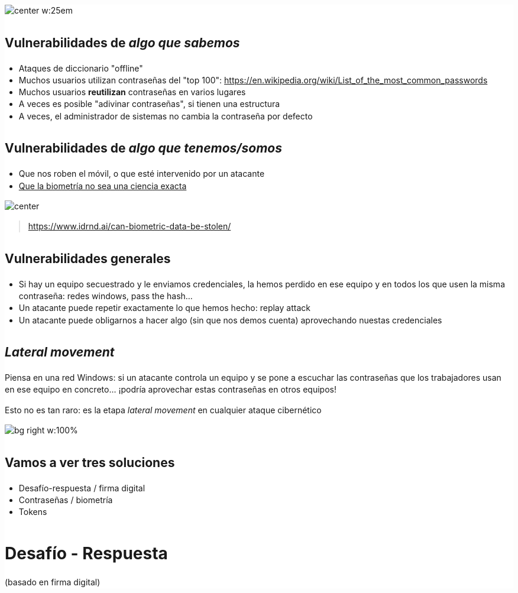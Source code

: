 ![center w:25em](https://img-prod-cms-rt-microsoft-com.akamaized.net/cms/api/am/imageFileData/RE4MHhB?ver=3b34&q=0&m=6&h=771&w=1619&b=%23FFFFFFFF&u=t&l=f&f=jpg&o=t&aim=true)

## Vulnerabilidades de *algo que sabemos*

- Ataques de diccionario "offline"
- Muchos usuarios utilizan contraseñas del "top 100": https://en.wikipedia.org/wiki/List_of_the_most_common_passwords
- Muchos usuarios **reutilizan** contraseñas en varios lugares
- A veces es posible "adivinar contraseñas", si tienen una estructura
- A veces, el administrador de sistemas no cambia la contraseña por defecto

## Vulnerabilidades de *algo que tenemos/somos*

- Que nos roben el móvil, o que esté intervenido por un atacante
- [Que la biometría no sea una ciencia exacta](https://www.ncsc.gov.uk/collection/biometrics/how-biometrics-are-attacked)

![center](https://www.idrnd.ai/wp-content/uploads/2021/05/Liveness-Presentation-Attacks-e1619997533456.jpg.webp)

> https://www.idrnd.ai/can-biometric-data-be-stolen/

## Vulnerabilidades generales

- Si hay un equipo secuestrado y le enviamos credenciales, la hemos perdido en ese equipo y en todos los que usen la misma contraseña: redes windows, pass the hash...
- Un atacante puede repetir exactamente lo que hemos hecho: replay attack
- Un atacante puede obligarnos a hacer algo (sin que nos demos cuenta) aprovechando nuestas credenciales

## *Lateral movement*

Piensa en una red Windows: si un atacante controla un equipo y se pone a escuchar las contraseñas que los trabajadores usan en ese equipo en concreto... ¡podría aprovechar estas contraseñas en otros equipos!

Esto no es tan raro: es la etapa *lateral movement* en cualquier ataque cibernético

![bg right w:100%](https://i0.wp.com/ciberseguridadenlinea.com/wp-content/uploads/2020/06/lateralmovement.jpg?resize=768%2C563&ssl=1)

## Vamos a ver tres soluciones

- Desafío-respuesta / firma digital
- Contraseñas / biometría
- Tokens

# Desafío - Respuesta


(basado en firma digital)
